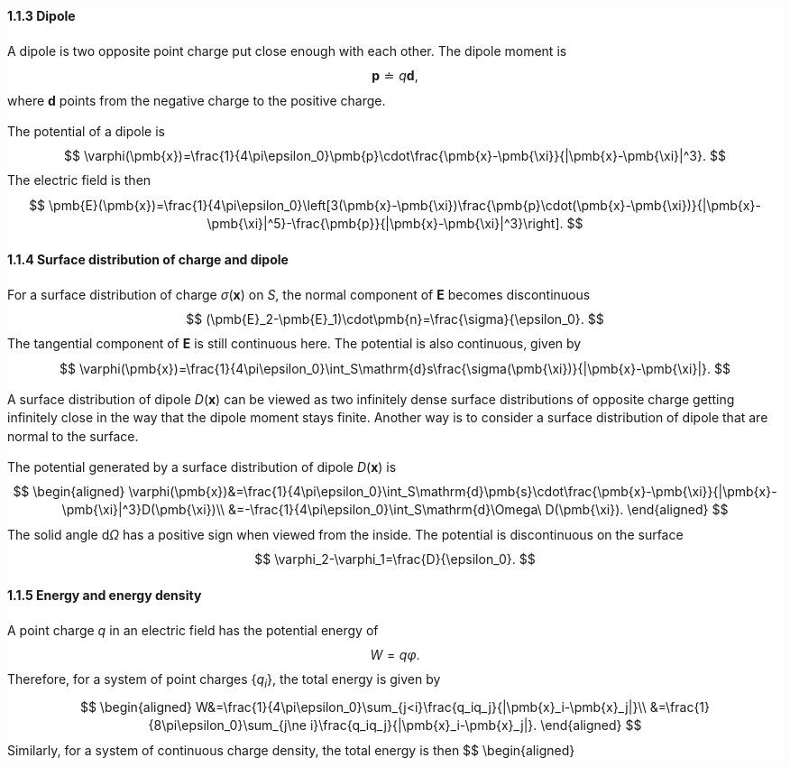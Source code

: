 #### 1.1.3 Dipole
A dipole is two opposite point charge put close enough with each other. The dipole moment is
$$
\pmb{p}\doteq q\pmb{d},
$$
where $\pmb{d}$ points from the negative charge to the positive charge.

The potential of a dipole is
$$
\varphi(\pmb{x})=\frac{1}{4\pi\epsilon_0}\pmb{p}\cdot\frac{\pmb{x}-\pmb{\xi}}{|\pmb{x}-\pmb{\xi}|^3}.
$$
The electric field is then
$$
\pmb{E}(\pmb{x})=\frac{1}{4\pi\epsilon_0}\left[3(\pmb{x}-\pmb{\xi})\frac{\pmb{p}\cdot(\pmb{x}-\pmb{\xi})}{|\pmb{x}-\pmb{\xi}|^5}-\frac{\pmb{p}}{|\pmb{x}-\pmb{\xi}|^3}\right].
$$

#### 1.1.4 Surface distribution of charge and dipole
For a surface distribution of charge $\sigma(\pmb{x})$ on $S$, the normal component of $\pmb{E}$ becomes discontinuous
$$
(\pmb{E}_2-\pmb{E}_1)\cdot\pmb{n}=\frac{\sigma}{\epsilon_0}.
$$
The tangential component of $\pmb{E}$ is still continuous here. The potential is also continuous, given by
$$
\varphi(\pmb{x})=\frac{1}{4\pi\epsilon_0}\int_S\mathrm{d}s\frac{\sigma(\pmb{\xi})}{|\pmb{x}-\pmb{\xi}|}.
$$

A surface distribution of dipole $D(\pmb{x})$ can be viewed as two infinitely dense surface distributions of opposite charge getting infinitely close in the way that the dipole moment stays finite. Another way is to consider a surface distribution of dipole that are normal to the surface.

The potential generated by a surface distribution of dipole $D(\pmb{x})$ is
$$
\begin{aligned}
\varphi(\pmb{x})&=\frac{1}{4\pi\epsilon_0}\int_S\mathrm{d}\pmb{s}\cdot\frac{\pmb{x}-\pmb{\xi}}{|\pmb{x}-\pmb{\xi}|^3}D(\pmb{\xi})\\
&=-\frac{1}{4\pi\epsilon_0}\int_S\mathrm{d}\Omega\ D(\pmb{\xi}).
\end{aligned}
$$
The solid angle $\mathrm{d}\Omega$ has a positive sign when viewed from the inside. The potential is discontinuous on the surface
$$
\varphi_2-\varphi_1=\frac{D}{\epsilon_0}.
$$

#### 1.1.5 Energy and energy density
A point charge $q$ in an electric field has the potential energy of
$$
W=q\varphi.
$$
Therefore, for a system of point charges $\{q_i\}$, the total energy is given by
$$
\begin{aligned}
W&=\frac{1}{4\pi\epsilon_0}\sum_{j<i}\frac{q_iq_j}{|\pmb{x}_i-\pmb{x}_j|}\\
&=\frac{1}{8\pi\epsilon_0}\sum_{j\ne i}\frac{q_iq_j}{|\pmb{x}_i-\pmb{x}_j|}.
\end{aligned}
$$
Similarly, for a system of continuous charge density, the total energy is then
$$
\begin{aligned}